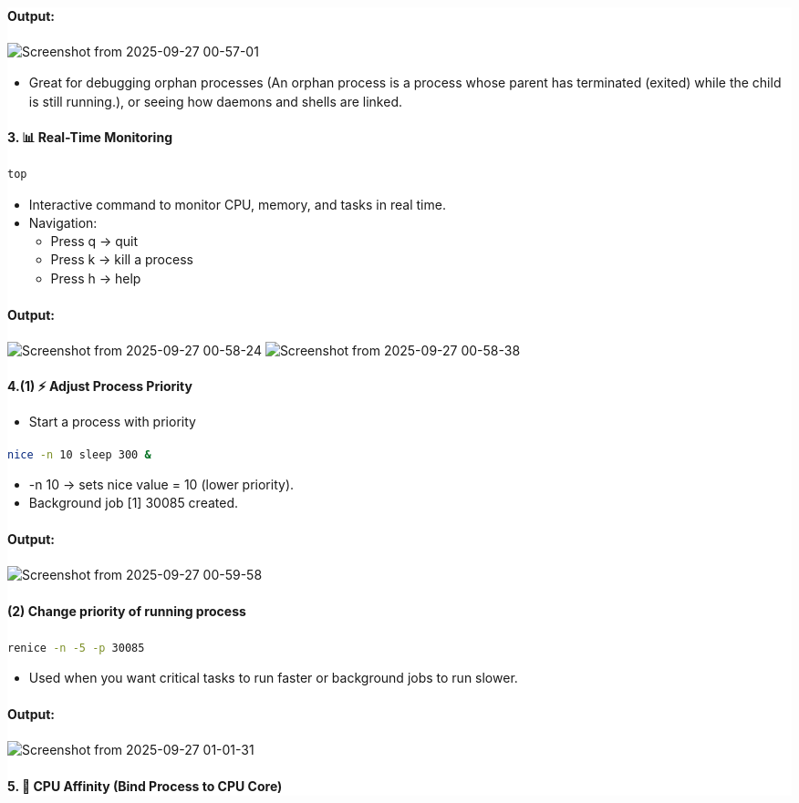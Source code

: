 #### Output:
<img width="1990" height="892" alt="Screenshot from 2025-09-27 00-57-01" src="https://github.com/user-attachments/assets/67dcf5f6-7d5b-48a7-a397-f9ca86da08a9" />


- Great for debugging orphan processes (An orphan process is a process whose parent has terminated (exited) while the child is still running.), or seeing how daemons and shells are linked.

#### 3. 📊 Real-Time Monitoring

```bash
top
```

- Interactive command to monitor CPU, memory, and tasks in real time.
- Navigation:
    - Press q → quit
    - Press k → kill a process
    - Press h → help

#### Output:
<img width="391" height="83" alt="Screenshot from 2025-09-27 00-58-24" src="https://github.com/user-attachments/assets/57a39032-2a13-4a33-b82f-e150b5d644bd" />

<img width="1336" height="1071" alt="Screenshot from 2025-09-27 00-58-38" src="https://github.com/user-attachments/assets/4e2380f8-af26-4aca-b389-aa36de61741d" />





#### 4.(1) ⚡ Adjust Process Priority

- Start a process with priority

```bash
nice -n 10 sleep 300 &
```

- -n 10 → sets nice value = 10 (lower priority).
- Background job [1] 30085 created.

#### Output:
<img width="554" height="87" alt="Screenshot from 2025-09-27 00-59-58" src="https://github.com/user-attachments/assets/fcbbdb08-6eac-404e-bb4d-dff5ae0dca38" />


####  (2) Change priority of running process

```bash
renice -n -5 -p 30085
```

- Used when you want critical tasks to run faster or background jobs to run slower.

#### Output:
<img width="623" height="99" alt="Screenshot from 2025-09-27 01-01-31" src="https://github.com/user-attachments/assets/e41e8334-9395-4088-a9a4-9bb5c3a8de7c" />


#### 5. 🧩 CPU Affinity (Bind Process to CPU Core)
